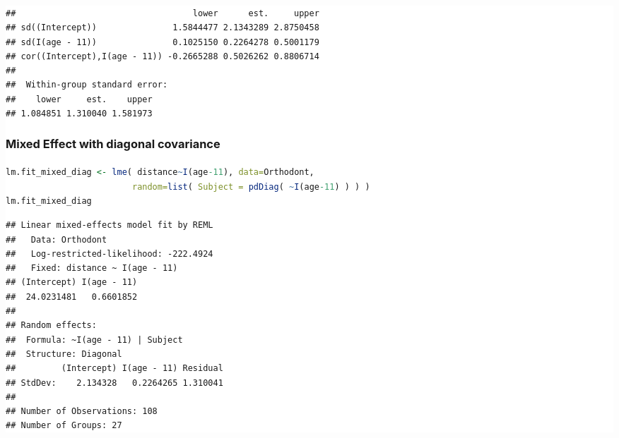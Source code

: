     ##                                   lower      est.     upper
    ## sd((Intercept))               1.5844477 2.1343289 2.8750458
    ## sd(I(age - 11))               0.1025150 0.2264278 0.5001179
    ## cor((Intercept),I(age - 11)) -0.2665288 0.5026262 0.8806714
    ## 
    ##  Within-group standard error:
    ##    lower     est.    upper 
    ## 1.084851 1.310040 1.581973

### Mixed Effect with diagonal covariance

``` r
lm.fit_mixed_diag <- lme( distance~I(age-11), data=Orthodont, 
                         random=list( Subject = pdDiag( ~I(age-11) ) ) )
lm.fit_mixed_diag
```

    ## Linear mixed-effects model fit by REML
    ##   Data: Orthodont 
    ##   Log-restricted-likelihood: -222.4924
    ##   Fixed: distance ~ I(age - 11) 
    ## (Intercept) I(age - 11) 
    ##  24.0231481   0.6601852 
    ## 
    ## Random effects:
    ##  Formula: ~I(age - 11) | Subject
    ##  Structure: Diagonal
    ##         (Intercept) I(age - 11) Residual
    ## StdDev:    2.134328   0.2264265 1.310041
    ## 
    ## Number of Observations: 108
    ## Number of Groups: 27
